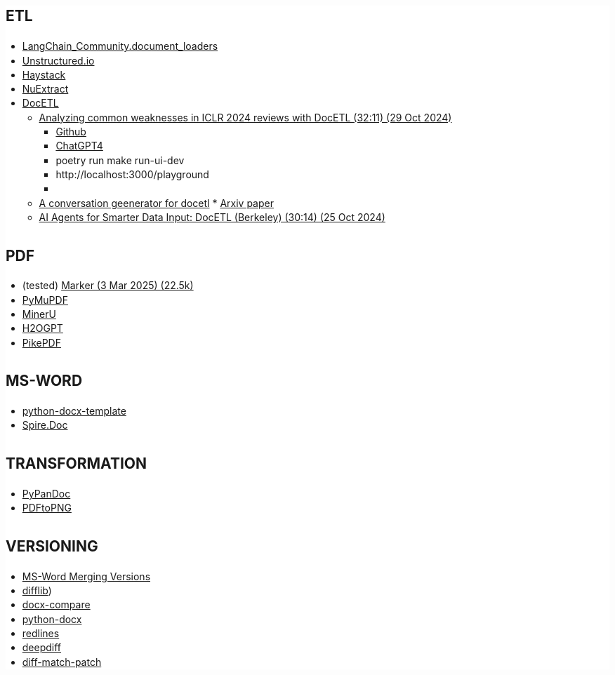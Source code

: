 ## ETL

* [LangChain_Community.document_loaders](https://python.langchain.com/v0.1/docs/modules/data_connection/document_loaders/pdf/#using-unstructured)
* [Unstructured.io](https://docs.unstructured.io/welcome)
* [Haystack](https://github.com/deepset-ai/haystack)
* [NuExtract](https://github.com/mneedham/LearnDataWithMark/tree/main/nuextract-playground)
* [DocETL](https://github.com/ucbepic/docetl)
  * [Analyzing common weaknesses in ICLR 2024 reviews with DocETL (32:11) (29 Oct 2024)](https://www.youtube.com/watch?v=IlgueVqtHGo)
    * [Github](https://github.com/ucbepic/docetl-examples/blob/main/iclr-2024-reviews/review_analysis.yaml)
    * [ChatGPT4](https://chatgpt.com/share/6728d6bb-06b8-800d-a783-82d592888330)
    * poetry run make run-ui-dev
    * http://localhost:3000/playground
    * [](https://github.com/MicrosoftDocs/windows-dev-docs/blob/docs/hub/dev-environment/javascript/nodejs-on-wsl.md)
  * [A conversation geenerator for docetl](https://github.com/PassionFruits-net/docetl-conversation)  * [Arxiv paper](https://arxiv.org/pdf/2410.12189v1)
  * [AI Agents for Smarter Data Input: DocETL (Berkeley) (30:14) (25 Oct 2024)](https://www.youtube.com/watch?v=ImYtIEFWfzg&t=169s)
  
## PDF

* (tested) [Marker (3 Mar 2025) (22.5k)](https://github.com/VikParuchuri/marker)
* [PyMuPDF](https://github.com/pymupdf/PyMuPDF)
* [MinerU](https://github.com/opendatalab/MinerU)
* [H2OGPT](https://github.com/h2oai/h2ogpt)
* [PikePDF](https://github.com/pikepdf/pikepdf)

## MS-WORD

* [python-docx-template](https://github.com/elapouya/python-docx-template/tree/master)
* [Spire.Doc](https://github.com/eiceblue/Spire.Doc-for-Python)

## TRANSFORMATION

* [PyPanDoc](https://github.com/JessicaTegner/pypandoc)
* [PDFtoPNG](https://github.com/vinayak-mehta/pdftopng)

## VERSIONING

* [MS-Word Merging Versions](https://support.microsoft.com/en-us/office/compare-and-merge-two-versions-of-a-document-f5059749-a797-4db7-a8fb-b3b27eb8b87e#:~:text=with%20revision%20marks.-,Compare%20two%20versions%20of%20a%20document,document%2C%20and%20then%20select%20OK.)
* [difflib](https://docs.python.org/3/library/difflib.html))
* [docx-compare](https://github.com/Ignema/docx-compare)
* [python-docx](https://python-docx.readthedocs.io/en/stable/)
* [redlines](https://houfu.github.io/redlines/redlines.html)
* [deepdiff](https://github.com/seperman/deepdiff)
* [diff-match-patch](https://github.com/google/diff-match-patch)
